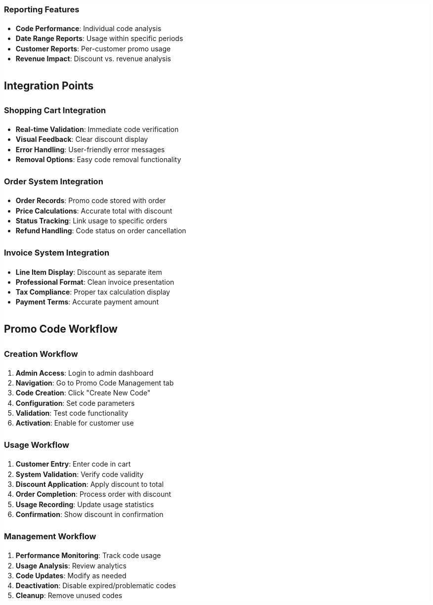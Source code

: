 ### Reporting Features
- **Code Performance**: Individual code analysis
- **Date Range Reports**: Usage within specific periods
- **Customer Reports**: Per-customer promo usage
- **Revenue Impact**: Discount vs. revenue analysis

## Integration Points

### Shopping Cart Integration
- **Real-time Validation**: Immediate code verification
- **Visual Feedback**: Clear discount display
- **Error Handling**: User-friendly error messages
- **Removal Options**: Easy code removal functionality

### Order System Integration
- **Order Records**: Promo code stored with order
- **Price Calculations**: Accurate total with discount
- **Status Tracking**: Link usage to specific orders
- **Refund Handling**: Code status on order cancellation

### Invoice System Integration
- **Line Item Display**: Discount as separate item
- **Professional Format**: Clean invoice presentation
- **Tax Compliance**: Proper tax calculation display
- **Payment Terms**: Accurate payment amount

## Promo Code Workflow

### Creation Workflow
1. **Admin Access**: Login to admin dashboard
2. **Navigation**: Go to Promo Code Management tab
3. **Code Creation**: Click "Create New Code"
4. **Configuration**: Set code parameters
5. **Validation**: Test code functionality
6. **Activation**: Enable for customer use

### Usage Workflow
1. **Customer Entry**: Enter code in cart
2. **System Validation**: Verify code validity
3. **Discount Application**: Apply discount to total
4. **Order Completion**: Process order with discount
5. **Usage Recording**: Update usage statistics
6. **Confirmation**: Show discount in confirmation

### Management Workflow
1. **Performance Monitoring**: Track code usage
2. **Usage Analysis**: Review analytics
3. **Code Updates**: Modify as needed
4. **Deactivation**: Disable expired/problematic codes
5. **Cleanup**: Remove unused codes
